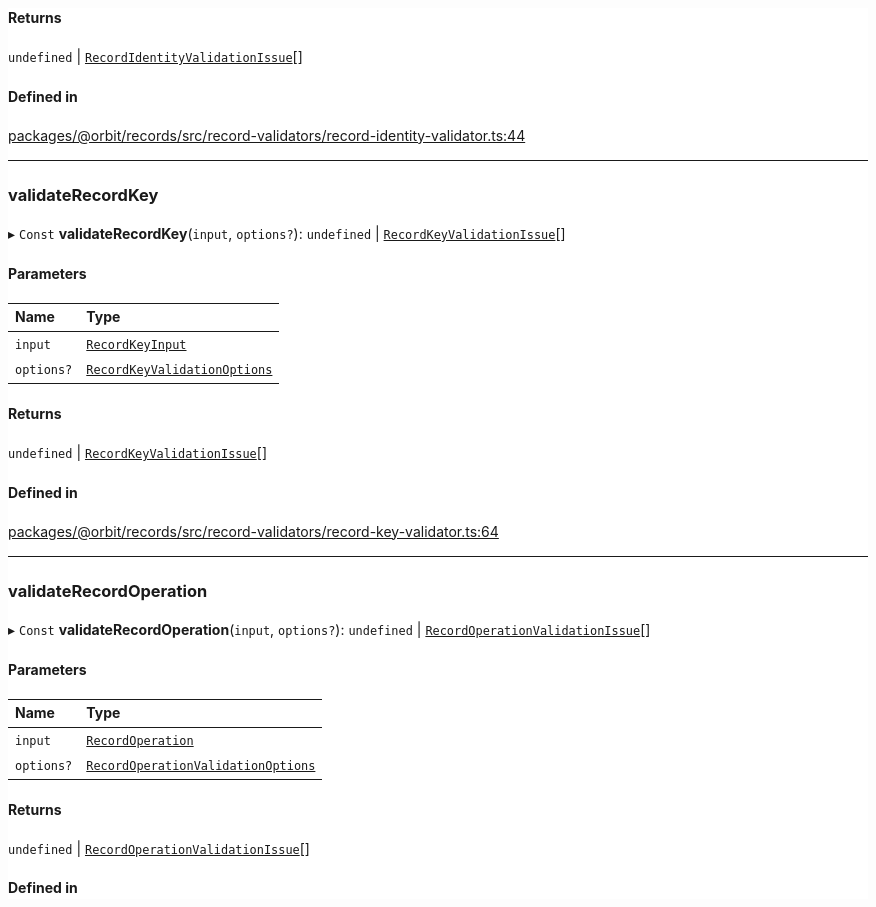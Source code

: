 #### Returns

`undefined` \| [`RecordIdentityValidationIssue`](modules.md#recordidentityvalidationissue)[]

#### Defined in

[packages/@orbit/records/src/record-validators/record-identity-validator.ts:44](https://github.com/orbitjs/orbit/blob/6e0cbd41/packages/@orbit/records/src/record-validators/record-identity-validator.ts#L44)

___

### validateRecordKey

▸ `Const` **validateRecordKey**(`input`, `options?`): `undefined` \| [`RecordKeyValidationIssue`](modules.md#recordkeyvalidationissue)[]

#### Parameters

| Name | Type |
| :------ | :------ |
| `input` | [`RecordKeyInput`](interfaces/RecordKeyInput.md) |
| `options?` | [`RecordKeyValidationOptions`](interfaces/RecordKeyValidationOptions.md) |

#### Returns

`undefined` \| [`RecordKeyValidationIssue`](modules.md#recordkeyvalidationissue)[]

#### Defined in

[packages/@orbit/records/src/record-validators/record-key-validator.ts:64](https://github.com/orbitjs/orbit/blob/6e0cbd41/packages/@orbit/records/src/record-validators/record-key-validator.ts#L64)

___

### validateRecordOperation

▸ `Const` **validateRecordOperation**(`input`, `options?`): `undefined` \| [`RecordOperationValidationIssue`](modules.md#recordoperationvalidationissue)[]

#### Parameters

| Name | Type |
| :------ | :------ |
| `input` | [`RecordOperation`](modules.md#recordoperation) |
| `options?` | [`RecordOperationValidationOptions`](interfaces/RecordOperationValidationOptions.md) |

#### Returns

`undefined` \| [`RecordOperationValidationIssue`](modules.md#recordoperationvalidationissue)[]

#### Defined in
